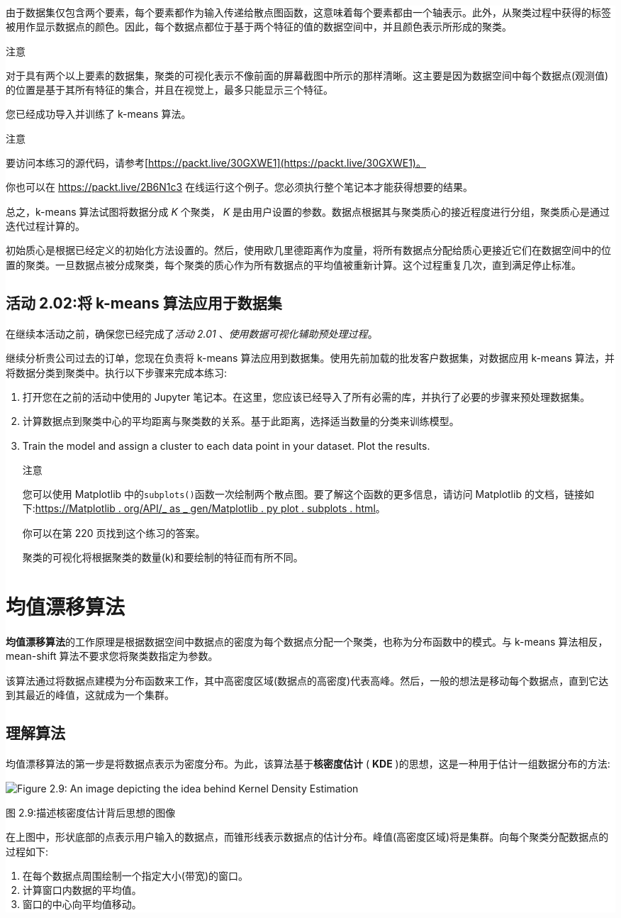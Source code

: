 由于数据集仅包含两个要素，每个要素都作为输入传递给散点图函数，这意味着每个要素都由一个轴表示。此外，从聚类过程中获得的标签被用作显示数据点的颜色。因此，每个数据点都位于基于两个特征的值的数据空间中，并且颜色表示所形成的聚类。

注意

对于具有两个以上要素的数据集，聚类的可视化表示不像前面的屏幕截图中所示的那样清晰。这主要是因为数据空间中每个数据点(观测值)的位置是基于其所有特征的集合，并且在视觉上，最多只能显示三个特征。

您已经成功导入并训练了 k-means 算法。

注意

要访问本练习的源代码，请参考[https://packt.live/30GXWE1](https://packt.live/30GXWE1)。

你也可以在 https://packt.live/2B6N1c3 在线运行这个例子。您必须执行整个笔记本才能获得想要的结果。

总之，k-means 算法试图将数据分成 *K* 个聚类， *K* 是由用户设置的参数。数据点根据其与聚类质心的接近程度进行分组，聚类质心是通过迭代过程计算的。

初始质心是根据已经定义的初始化方法设置的。然后，使用欧几里德距离作为度量，将所有数据点分配给质心更接近它们在数据空间中的位置的聚类。一旦数据点被分成聚类，每个聚类的质心作为所有数据点的平均值被重新计算。这个过程重复几次，直到满足停止标准。

## 活动 2.02:将 k-means 算法应用于数据集

在继续本活动之前，确保您已经完成了*活动 2.01* 、*使用数据可视化辅助预处理过程*。

继续分析贵公司过去的订单，您现在负责将 k-means 算法应用到数据集。使用先前加载的批发客户数据集，对数据应用 k-means 算法，并将数据分类到聚类中。执行以下步骤来完成本练习:

1.  打开您在之前的活动中使用的 Jupyter 笔记本。在这里，您应该已经导入了所有必需的库，并执行了必要的步骤来预处理数据集。
2.  计算数据点到聚类中心的平均距离与聚类数的关系。基于此距离，选择适当数量的分类来训练模型。
3.  Train the model and assign a cluster to each data point in your dataset. Plot the results.

    注意

    您可以使用 Matplotlib 中的`subplots()`函数一次绘制两个散点图。要了解这个函数的更多信息，请访问 Matplotlib 的文档，链接如下:[https://Matplotlib . org/API/_ as _ gen/Matplotlib . py plot . subplots . html](https://matplotlib.org/api/_as_gen/matplotlib.pyplot.subplots.html)。

    你可以在第 220 页找到这个练习的答案。

    聚类的可视化将根据聚类的数量(k)和要绘制的特征而有所不同。

# 均值漂移算法

**均值漂移算法**的工作原理是根据数据空间中数据点的密度为每个数据点分配一个聚类，也称为分布函数中的模式。与 k-means 算法相反，mean-shift 算法不要求您将聚类数指定为参数。

该算法通过将数据点建模为分布函数来工作，其中高密度区域(数据点的高密度)代表高峰。然后，一般的想法是移动每个数据点，直到它达到其最近的峰值，这就成为一个集群。

## 理解算法

均值漂移算法的第一步是将数据点表示为密度分布。为此，该算法基于**核密度估计** ( **KDE** )的思想，这是一种用于估计一组数据分布的方法:

![Figure 2.9: An image depicting the idea behind Kernel Density Estimation
](img/B15781_02_09.jpg)

图 2.9:描述核密度估计背后思想的图像

在上图中，形状底部的点表示用户输入的数据点，而锥形线表示数据点的估计分布。峰值(高密度区域)将是集群。向每个聚类分配数据点的过程如下:

1.  在每个数据点周围绘制一个指定大小(带宽)的窗口。
2.  计算窗口内数据的平均值。
3.  窗口的中心向平均值移动。
